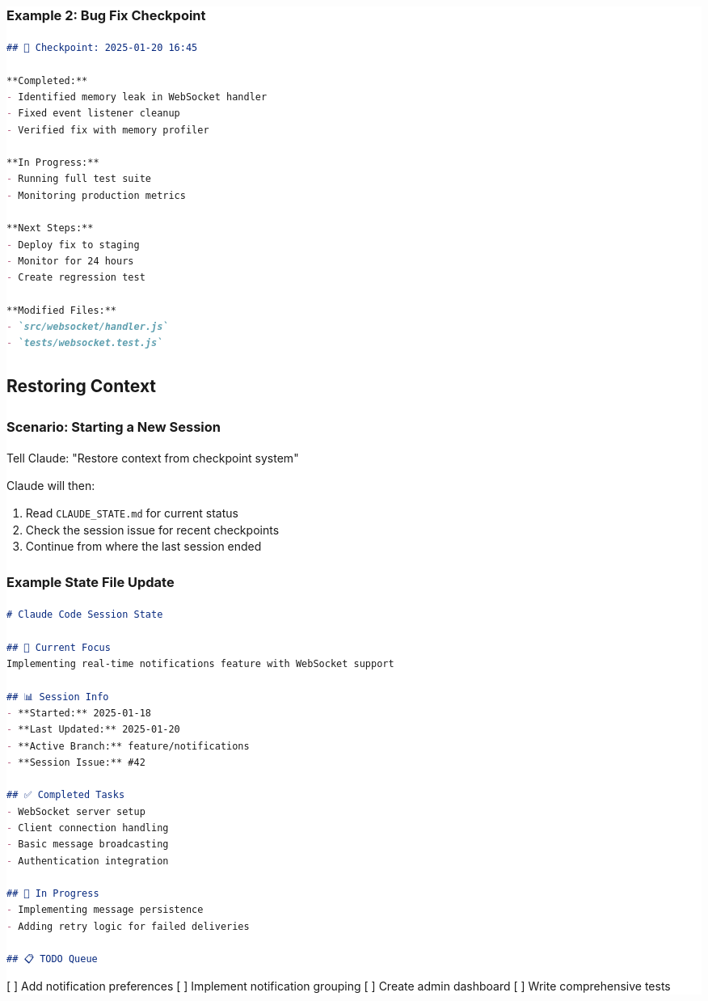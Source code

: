 ### Example 2: Bug Fix Checkpoint
```markdown
## 🔖 Checkpoint: 2025-01-20 16:45

**Completed:**
- Identified memory leak in WebSocket handler
- Fixed event listener cleanup
- Verified fix with memory profiler

**In Progress:**
- Running full test suite
- Monitoring production metrics

**Next Steps:**
- Deploy fix to staging
- Monitor for 24 hours
- Create regression test

**Modified Files:**
- `src/websocket/handler.js`
- `tests/websocket.test.js`
```

## Restoring Context

### Scenario: Starting a New Session
Tell Claude: "Restore context from checkpoint system"

Claude will then:
1. Read `CLAUDE_STATE.md` for current status
2. Check the session issue for recent checkpoints
3. Continue from where the last session ended

### Example State File Update
```markdown
# Claude Code Session State

## 🎯 Current Focus
Implementing real-time notifications feature with WebSocket support

## 📊 Session Info
- **Started:** 2025-01-18
- **Last Updated:** 2025-01-20
- **Active Branch:** feature/notifications
- **Session Issue:** #42

## ✅ Completed Tasks
- WebSocket server setup
- Client connection handling
- Basic message broadcasting
- Authentication integration

## 🔄 In Progress
- Implementing message persistence
- Adding retry logic for failed deliveries

## 📋 TODO Queue
```
[ ] Add notification preferences
[ ] Implement notification grouping
[ ] Create admin dashboard
[ ] Write comprehensive tests
```
```